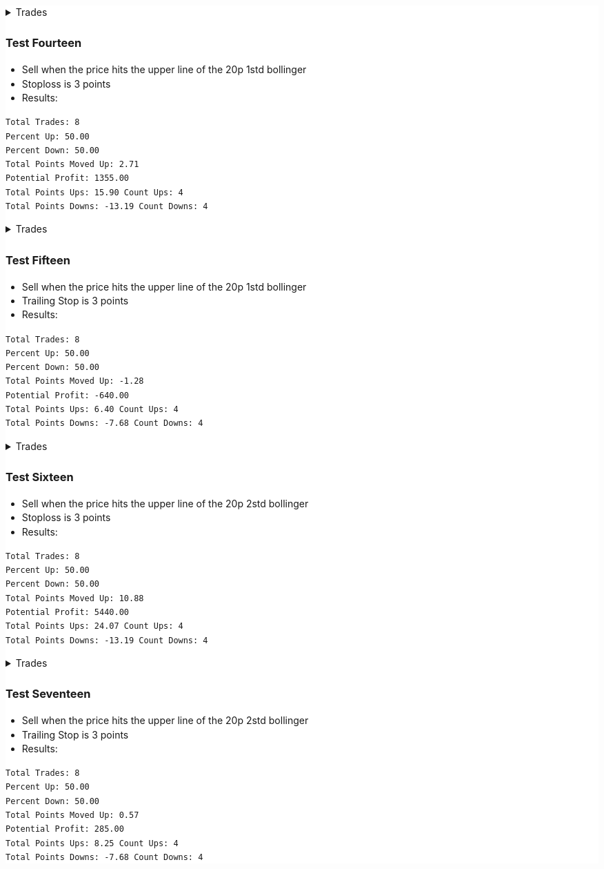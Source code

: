 <details><summary>Trades</summary></details>

### Test Fourteen
* Sell when the price hits the upper line of the 20p 1std bollinger
* Stoploss is 3 points
* Results:
```
Total Trades: 8
Percent Up: 50.00
Percent Down: 50.00
Total Points Moved Up: 2.71
Potential Profit: 1355.00
Total Points Ups: 15.90 Count Ups: 4
Total Points Downs: -13.19 Count Downs: 4
```

<details><summary>Trades</summary></details>

### Test Fifteen
* Sell when the price hits the upper line of the 20p 1std bollinger
* Trailing Stop is 3 points
* Results:
```
Total Trades: 8
Percent Up: 50.00
Percent Down: 50.00
Total Points Moved Up: -1.28
Potential Profit: -640.00
Total Points Ups: 6.40 Count Ups: 4
Total Points Downs: -7.68 Count Downs: 4
```

<details><summary>Trades</summary></details>

### Test Sixteen
* Sell when the price hits the upper line of the 20p 2std bollinger
* Stoploss is 3 points
* Results:
```
Total Trades: 8
Percent Up: 50.00
Percent Down: 50.00
Total Points Moved Up: 10.88
Potential Profit: 5440.00
Total Points Ups: 24.07 Count Ups: 4
Total Points Downs: -13.19 Count Downs: 4
```

<details><summary>Trades</summary></details>

### Test Seventeen
* Sell when the price hits the upper line of the 20p 2std bollinger
* Trailing Stop is 3 points
* Results:
```
Total Trades: 8
Percent Up: 50.00
Percent Down: 50.00
Total Points Moved Up: 0.57
Potential Profit: 285.00
Total Points Ups: 8.25 Count Ups: 4
Total Points Downs: -7.68 Count Downs: 4
```
